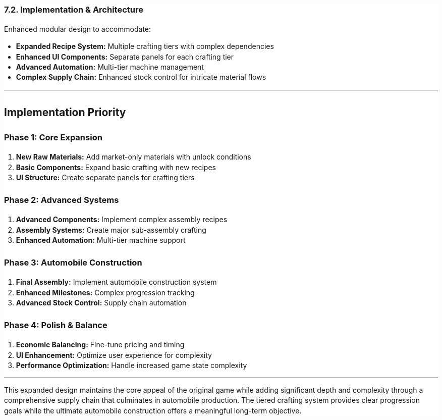 ### 7.2. Implementation & Architecture

Enhanced modular design to accommodate:
- **Expanded Recipe System:** Multiple crafting tiers with complex dependencies
- **Enhanced UI Components:** Separate panels for each crafting tier
- **Advanced Automation:** Multi-tier machine management
- **Complex Supply Chain:** Enhanced stock control for intricate material flows

---

## Implementation Priority

### Phase 1: Core Expansion
1. **New Raw Materials:** Add market-only materials with unlock conditions
2. **Basic Components:** Expand basic crafting with new recipes
3. **UI Structure:** Create separate panels for crafting tiers

### Phase 2: Advanced Systems
1. **Advanced Components:** Implement complex assembly recipes
2. **Assembly Systems:** Create major sub-assembly crafting
3. **Enhanced Automation:** Multi-tier machine support

### Phase 3: Automobile Construction
1. **Final Assembly:** Implement automobile construction system
2. **Enhanced Milestones:** Complex progression tracking
3. **Advanced Stock Control:** Supply chain automation

### Phase 4: Polish & Balance
1. **Economic Balancing:** Fine-tune pricing and timing
2. **UI Enhancement:** Optimize user experience for complexity
3. **Performance Optimization:** Handle increased game state complexity

---

This expanded design maintains the core appeal of the original game while adding significant depth and complexity through a comprehensive supply chain that culminates in automobile production. The tiered crafting system provides clear progression goals while the ultimate automobile construction offers a meaningful long-term objective.